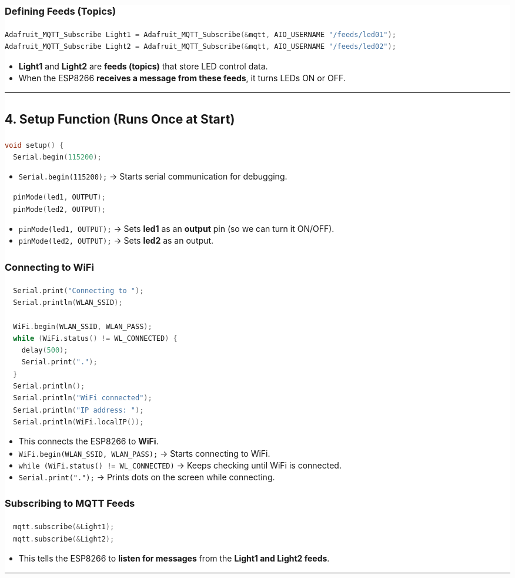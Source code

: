 ### **Defining Feeds (Topics)**
```cpp
Adafruit_MQTT_Subscribe Light1 = Adafruit_MQTT_Subscribe(&mqtt, AIO_USERNAME "/feeds/led01"); 
Adafruit_MQTT_Subscribe Light2 = Adafruit_MQTT_Subscribe(&mqtt, AIO_USERNAME "/feeds/led02");
```
- **Light1** and **Light2** are **feeds (topics)** that store LED control data.
- When the ESP8266 **receives a message from these feeds**, it turns LEDs ON or OFF.

---

## **4. Setup Function (Runs Once at Start)**
```cpp
void setup() {
  Serial.begin(115200);
```
- `Serial.begin(115200);` → Starts serial communication for debugging.
  
```cpp
  pinMode(led1, OUTPUT);
  pinMode(led2, OUTPUT);
```
- `pinMode(led1, OUTPUT);` → Sets **led1** as an **output** pin (so we can turn it ON/OFF).
- `pinMode(led2, OUTPUT);` → Sets **led2** as an output.

### **Connecting to WiFi**
```cpp
  Serial.print("Connecting to ");
  Serial.println(WLAN_SSID);

  WiFi.begin(WLAN_SSID, WLAN_PASS);
  while (WiFi.status() != WL_CONNECTED) {
    delay(500);
    Serial.print(".");
  }
  Serial.println();
  Serial.println("WiFi connected");
  Serial.println("IP address: "); 
  Serial.println(WiFi.localIP());
```
- This connects the ESP8266 to **WiFi**.
- `WiFi.begin(WLAN_SSID, WLAN_PASS);` → Starts connecting to WiFi.
- `while (WiFi.status() != WL_CONNECTED)` → Keeps checking until WiFi is connected.
- `Serial.print(".");` → Prints dots on the screen while connecting.

### **Subscribing to MQTT Feeds**
```cpp
  mqtt.subscribe(&Light1);
  mqtt.subscribe(&Light2);
```
- This tells the ESP8266 to **listen for messages** from the **Light1 and Light2 feeds**.

---
